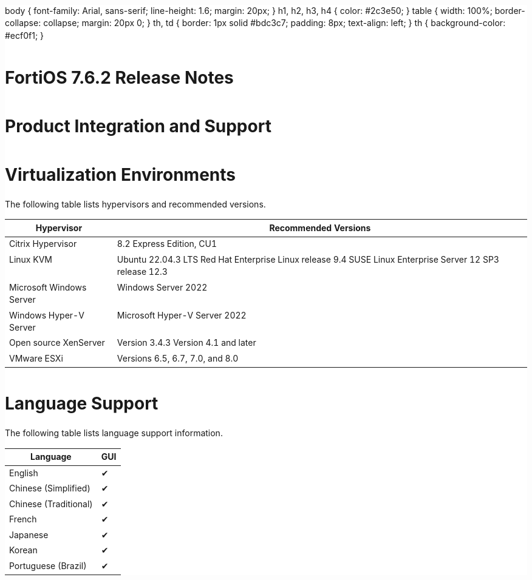 body {
font-family: Arial, sans-serif;
line-height: 1.6;
margin: 20px;
}
h1, h2, h3, h4 {
color: #2c3e50;
}
table {
width: 100%;
border-collapse: collapse;
margin: 20px 0;
}
th, td {
border: 1px solid #bdc3c7;
padding: 8px;
text-align: left;
}
th {
background-color: #ecf0f1;
}

# FortiOS 7.6.2 Release Notes

# Product Integration and Support

# Virtualization Environments

The following table lists hypervisors and recommended versions.

| Hypervisor               | Recommended Versions                                                                                     |
| ------------------------ | -------------------------------------------------------------------------------------------------------- |
| Citrix Hypervisor        | 8.2 Express Edition, CU1                                                                                 |
| Linux KVM                | Ubuntu 22.04.3 LTS Red Hat Enterprise Linux release 9.4 SUSE Linux Enterprise Server 12 SP3 release 12.3 |
| Microsoft Windows Server | Windows Server 2022                                                                                      |
| Windows Hyper-V Server   | Microsoft Hyper-V Server 2022                                                                            |
| Open source XenServer    | Version 3.4.3 Version 4.1 and later                                                                      |
| VMware ESXi              | Versions 6.5, 6.7, 7.0, and 8.0                                                                          |

# Language Support

The following table lists language support information.

| Language              | GUI |
| --------------------- | --- |
| English               | ✔   |
| Chinese (Simplified)  | ✔   |
| Chinese (Traditional) | ✔   |
| French                | ✔   |
| Japanese              | ✔   |
| Korean                | ✔   |
| Portuguese (Brazil)   | ✔   |